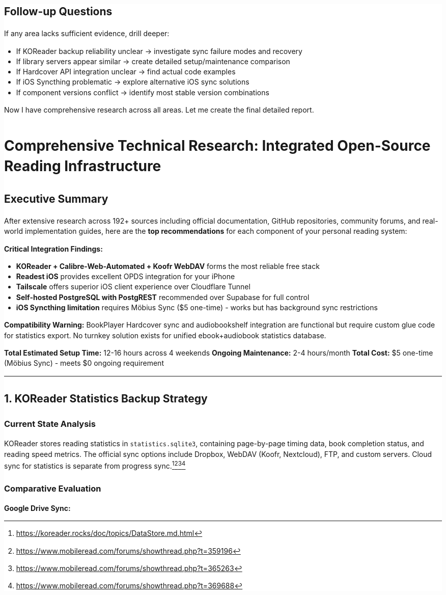 ## Follow-up Questions

If any area lacks sufficient evidence, drill deeper:

- If KOReader backup reliability unclear → investigate sync failure modes and recovery
- If library servers appear similar → create detailed setup/maintenance comparison
- If Hardcover API integration unclear → find actual code examples
- If iOS Syncthing problematic → explore alternative iOS sync solutions
- If component versions conflict → identify most stable version combinations

Now I have comprehensive research across all areas. Let me create the final detailed report.

# Comprehensive Technical Research: Integrated Open-Source Reading Infrastructure

## Executive Summary

After extensive research across 192+ sources including official documentation, GitHub repositories, community forums, and real-world implementation guides, here are the **top recommendations** for each component of your personal reading system:

**Critical Integration Findings:**

- **KOReader + Calibre-Web-Automated + Koofr WebDAV** forms the most reliable free stack
- **Readest iOS** provides excellent OPDS integration for your iPhone
- **Tailscale** offers superior iOS client experience over Cloudflare Tunnel
- **Self-hosted PostgreSQL with PostgREST** recommended over Supabase for full control
- **iOS Syncthing limitation** requires Möbius Sync (\$5 one-time) - works but has background sync restrictions

**Compatibility Warning:** BookPlayer Hardcover sync and audiobookshelf integration are functional but require custom glue code for statistics export. No turnkey solution exists for unified ebook+audiobook statistics database.

**Total Estimated Setup Time:** 12-16 hours across 4 weekends
**Ongoing Maintenance:** 2-4 hours/month
**Total Cost:** \$5 one-time (Möbius Sync) - meets \$0 ongoing requirement

***

## 1. KOReader Statistics Backup Strategy

### Current State Analysis

KOReader stores reading statistics in `statistics.sqlite3`, containing page-by-page timing data, book completion status, and reading speed metrics. The official sync options include Dropbox, WebDAV (Koofr, Nextcloud), FTP, and custom servers. Cloud sync for statistics is separate from progress sync.[^1][^2][^3][^4]

### Comparative Evaluation

**Google Drive Sync:**


[^1]: https://koreader.rocks/doc/topics/DataStore.md.html
[^2]: https://www.mobileread.com/forums/showthread.php?t=359196
[^3]: https://www.mobileread.com/forums/showthread.php?t=365263
[^4]: https://www.mobileread.com/forums/showthread.php?t=369688
[^5]: https://www.mobileread.com/forums/showthread.php?t=316894
[^6]: https://github.com/koreader/koreader/issues/13426
[^7]: https://www.mobileread.com/forums/showthread.php?t=311568
[^8]: https://www.reddit.com/r/koreader/comments/1hye2y6/sync_between_ereader_and_phone_tutorial/
[^9]: https://koofr.eu/help/koofr_with_webdav/how-do-i-connect-a-service-to-koofr-through-webdav/
[^10]: https://app.koofr.net/help/webdav
[^11]: https://github.com/koreader/koreader/issues/14036
[^12]: https://github.com/koreader/koreader/issues/12072
[^13]: https://github.com/koreader/koreader/issues/10656
[^14]: https://www.youtube.com/watch?v=8k9Chlcl5G0
[^15]: https://docs.giga-rapid.com/en/guides/apps/calibre-web-automated
[^16]: https://noted.lol/calibre-web-automated/
[^17]: https://github.com/crocodilestick/Calibre-Web-Automated
[^18]: https://github.com/crocodilestick/Calibre-Web-Automated/releases
[^19]: https://www.reddit.com/r/koreader/comments/1mf1rbr/the_new_version_of_calibreweb_automated_comes/
[^20]: https://deployn.de/en/blog/setup-calibre/
[^21]: https://mariushosting.com/how-to-install-calibre-web-automated-on-your-synology-nas/
[^22]: https://anarc.at/software/desktop/calibre/
[^23]: https://www.libhunt.com/compare-Kavita-vs-calibre-web
[^24]: https://www.kavitareader.com
[^25]: https://www.reddit.com/r/selfhosted/comments/1hfdxfp/kavita_vs_ubooquity_vs_calibre/
[^26]: https://github.com/gotson/komga/issues/221
[^27]: https://awesome-selfhosted.net/tags/document-management---e-books.html
[^28]: https://github.com/crocodilestick/Calibre-Web-Automated/issues/713
[^29]: https://apps.apple.com/us/app/bookplayer/id1138219998
[^30]: https://github.com/TortugaPower/BookPlayer/issues/287
[^31]: https://apps.apple.com/ua/app/bookplayer/id1138219998
[^32]: https://www.reddit.com/r/audiobooks/comments/1foqdl4/export_books_from_bookplayer_ios_to_pc/
[^33]: https://iaccessibility.net/bookplayer/
[^34]: https://www.reddit.com/r/audiobooks/comments/10uwll4/bookplayer/
[^35]: https://pkg.go.dev/github.com/drallgood/audiobookshelf-hardcover-sync
[^36]: https://www.reddit.com/r/audiobookshelf/comments/1lyy3si/shelfbridge_a_way_to_sync_your_audiobookshelf/
[^37]: https://api.audiobookshelf.org
[^38]: https://www.audiobookshelf.org/docs/
[^39]: https://github.com/advplyr/audiobookshelf
[^40]: https://www.reddit.com/r/audiobooks/comments/11vtvo5/calibre_for_audiobooks/
[^41]: https://noahflk.com/blog/best-free-database-providers
[^42]: https://supabase.com/pricing
[^43]: https://xata.io/blog/postgres-free-tier
[^44]: https://news.ycombinator.com/item?id=40938923
[^45]: https://docs.postgrest.org/en/v12/tutorials/tut0.html
[^46]: https://hevodata.com/learn/postgresql-rest-api/
[^47]: https://blog.dreamfactory.com/postgrest-for-postgresql-pros-and-cons
[^48]: https://marmelab.com/blog/2024/11/04/postgrest-revolutionizing-web-development-with-instant-apis
[^49]: https://github.com/PostgREST/postgrest
[^50]: https://onidel.com/tailscale-cloudflare-nginx-vps-2025/
[^51]: https://dev.to/mechcloud_academy/cloudflare-tunnel-vs-ngrok-vs-tailscale-choosing-the-right-secure-tunneling-solution-4inm
[^52]: https://tailscale.com/compare/cloudflare-access
[^53]: https://www.youtube.com/watch?v=Lwldq8oDo2Y\&vl=en
[^54]: https://www.youtube.com/watch?v=_kRMSERbZYY
[^55]: https://instatunnel.my/blog/comparing-the-big-three-a-comprehensive-analysis-of-ngrok-cloudflare-tunnel-and-tailscale-for-modern-development-teams
[^56]: https://www.reddit.com/r/homelab/comments/1emrrpx/asking_for_clarification_whats_the_difference/
[^57]: https://alternativeto.net/software/syncthing/?platform=iphone
[^58]: https://forum.obsidian.md/t/sync-mac-pc-and-ios-using-syncthing-mobius-sync/72022
[^59]: https://www.reddit.com/r/selfhosted/comments/sopt9u/alternative_to_syncthing_with_open_source_ios_app/
[^60]: https://news.ycombinator.com/item?id=35879665
[^61]: https://forum.syncthing.net/t/syncthing-for-ios/16045
[^62]: https://apps.apple.com/us/app/möbius-sync/id1539203216
[^63]: https://apps.apple.com/pl/app/möbius-sync/id1539203216
[^64]: https://forum.syncthing.net/t/syncthing-on-ios-ipados/24610
[^65]: https://www.resilio.com/blog/syncthing-alternative
[^66]: https://www.reddit.com/r/ObsidianMD/comments/1jb4j23/whats_the_best_cost_free_way_to_sync_windows/
[^67]: https://arstechnica.com/civis/threads/private-self-hosted-file-sync.1498597/
[^68]: https://www.ssdnodes.com/blog/nextcloud-vs-seafile-dropbox-alternative/
[^69]: https://www.reddit.com/r/ereader/comments/1cdbpd8/anyone_using_koreader_across_multiple_devices/
[^70]: https://www.reddit.com/r/koreader/comments/1o4nu14/how_to_sync_readest_with_koreader_finally_you_can/
[^71]: https://github.com/readest/readest/issues/1794
[^72]: https://www.ereadersforum.com/threads/how-to-sync-readest-with-koreader-across-all-devices-step-by-step-tutorial.9456/
[^73]: https://blog.rabu.me/self-hosted-library-koreader-calibre-sync-highlights-export-readwise/
[^74]: https://commonplace.doubleloop.net/setting-up-calibre-web-and-koreader--via-yunohost-and-nextcloud-
[^75]: https://www.youtube.com/watch?v=WfP-qLMhMso
[^76]: https://github.com/readest/readest/releases
[^77]: https://cliophate.wtf/palma-setup
[^78]: https://github.com/Billiam/hardcoverapp.koplugin
[^79]: https://www.mobileread.com/forums/showthread.php?t=364848
[^80]: https://hardcover.app/blog/hardcover-report-for-august-2025
[^81]: https://blog.eldrid.ge/2025/03/12/self-hosted-ebook-management/
[^82]: https://www.reddit.com/r/koreader/comments/1ktn1wi/can_someone_please_eli5_how_to_install_the/
[^83]: https://www.emgoto.com/hardcover-book-api/
[^84]: https://docs.hardcover.app/api/getting-started/
[^85]: https://www.mobileread.com/forums/showthread.php?t=354049
[^86]: https://github.com/koreader/koreader-sync-server
[^87]: https://blog.timmybankers.nl/2016/02/21/Syncing-Kobo-And-Google-Drive
[^88]: https://www.reddit.com/r/koreader/comments/1h43zw7/wip_i_made_a_visualizer_for_the_koreader/
[^89]: https://www.reddit.com/r/koreader/comments/1e8sm7o/progress_sync_not_syncing_pleae_help/
[^90]: https://community.latenode.com/t/are-there-drawbacks-to-syncing-with-google-drive/11339
[^91]: https://www.reddit.com/r/koreader/comments/1ifv0wj/sync_books_to_the_cloud/
[^92]: https://koreader.rocks/koreader-user-guide.pdf
[^93]: https://github.com/koreader/koreader/issues/6454
[^94]: https://github.com/koreader/koreader/issues/12518
[^95]: https://koreader.rocks/user_guide/
[^96]: https://forum.mudita.com/t/my-feedback-on-mk-as-an-e-ink-enjoyer/8578
[^97]: https://www.reddit.com/r/selfhosted/comments/1odocyg/are_there_any_self_hosted_solutions_with_proper/
[^98]: https://lemmy.world/post/29854801
[^99]: https://calibre-ebook.com/whats-new
[^100]: https://www.reddit.com/r/selfhosted/comments/1f9qr3n/what_are_we_using_for_books_in_2024/
[^101]: https://www.reddit.com/r/selfhosted/comments/1hgntc1/introducing_calibrewebautomatedbookdownloader/
[^102]: https://www.libhunt.com/compare-Kavita-vs-calibre
[^103]: https://www.devopsschool.com/blog/list-of-top-free-open-source-self-hosted-application-for-document-management-e-books/
[^104]: https://github.com/readest/readest
[^105]: https://manual.calibre-ebook.com/faq.html
[^106]: https://mariushosting.com/synology-best-docker-containers-to-manage-books/
[^107]: https://apps.apple.com/us/app/listenbook-audiobook-player/id1621926254
[^108]: https://www.youtube.com/watch?v=GXbkbVBAvgI
[^109]: https://www.reddit.com/r/audiobooks/comments/13t5ea1/looking_for_audiobook_app_for_iphone/
[^110]: https://mp3audiobookplayer.com/faq/
[^111]: https://github.com/TortugaPower/BookPlayer/issues/1128
[^112]: https://help.audible.com/s/article/view-listening-log?language=en_US
[^113]: https://kiesa.festing.org/wordpress/2025/03/28/iphone-audiobook-app-comparison/
[^114]: https://www.audiobookshelf.org/guides/api-keys/